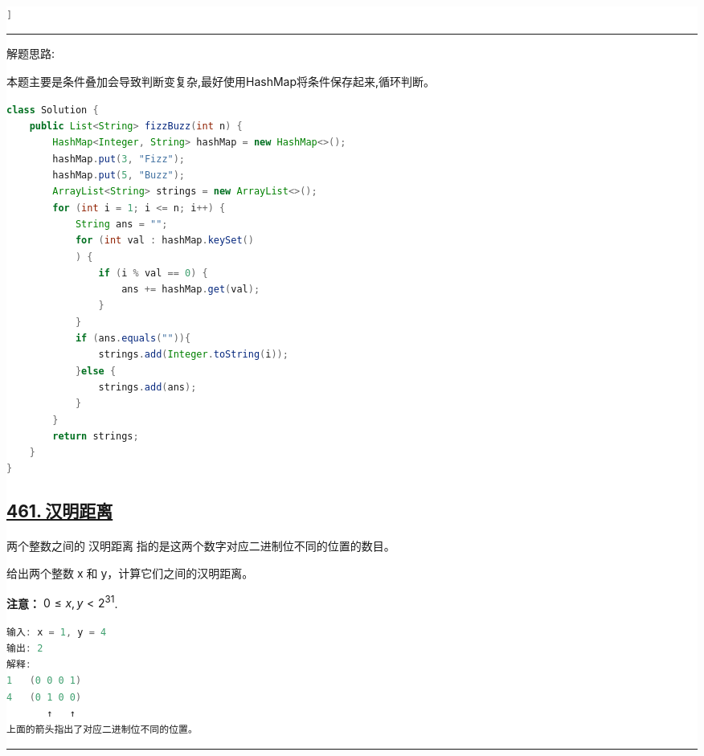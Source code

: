 ```java
]
```

---

解题思路:

​	本题主要是条件叠加会导致判断变复杂,最好使用HashMap将条件保存起来,循环判断。

```java
class Solution {
    public List<String> fizzBuzz(int n) {
        HashMap<Integer, String> hashMap = new HashMap<>();
        hashMap.put(3, "Fizz");
        hashMap.put(5, "Buzz");
        ArrayList<String> strings = new ArrayList<>();
        for (int i = 1; i <= n; i++) {
            String ans = "";
            for (int val : hashMap.keySet()
            ) {
                if (i % val == 0) {
                    ans += hashMap.get(val);
                }
            }
            if (ans.equals("")){
                strings.add(Integer.toString(i));
            }else {
                strings.add(ans);
            }
        }
        return strings;
    }
}
```

## [461. 汉明距离](https://leetcode-cn.com/problems/hamming-distance/)

两个整数之间的 汉明距离 指的是这两个数字对应二进制位不同的位置的数目。

给出两个整数 x 和 y，计算它们之间的汉明距离。

**注意：**
	$0 ≤ x, y < 2^{31}$.

```java
输入: x = 1, y = 4
输出: 2
解释:
1   (0 0 0 1)
4   (0 1 0 0)
       ↑   ↑
上面的箭头指出了对应二进制位不同的位置。
```

---